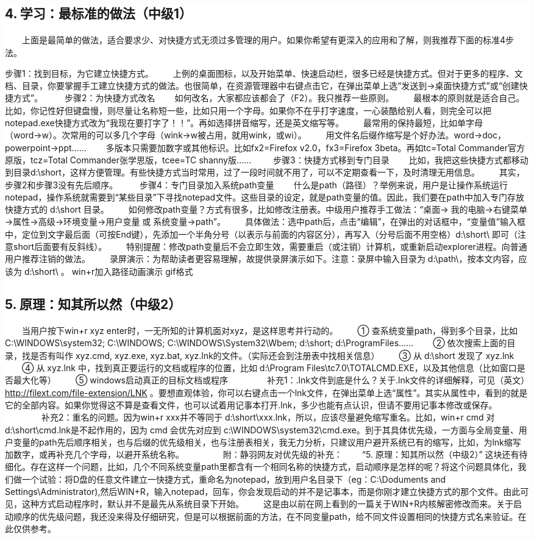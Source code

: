 ## 4. 学习：最标准的做法（中级1）
　　上面是最简单的做法，适合要求少、对快捷方式无须过多管理的用户。如果你希望有更深入的应用和了解，则我推荐下面的标准4步法。

步骤1：找到目标，为它建立快捷方式。
　　上例的桌面图标，以及开始菜单、快速启动栏，很多已经是快捷方式。但对于更多的程序、文档、目录，你要掌握手工建立快捷方式的做法。也很简单，在资源管理器中右键点击它，在弹出菜单上选“发送到→桌面快捷方式”或“创建快捷方式”。
　　
步骤2：为快捷方式改名
　　如何改名，大家都应该都会了（F2）。我只推荐一些原则。
　　最根本的原则就是适合自己。比如，你记性好但键盘慢，则尽量让名称短一些，比如只用一个字母。如果你不在乎打字速度，一心装酷给别人看，则完全可以把notepad.exe快捷方式改为“我现在要打字了！！”。再如选择拼音缩写，还是英文缩写等。
　　最常用的保持最短，比如单字母（word→w）。次常用的可以多几个字母（wink→w被占用，就用wink，或wi）。
　　用文件名后缀作缩写是个好办法。word→doc， powerpoint→ppt……
　　多版本只需要加数字或其他标识。比如fx2=Firefox v2.0，fx3=Firefox 3beta。再如tc=Total Commander官方原版，tcz=Total Commander张学思版，tcee=TC shanny版……
　　
步骤3：快捷方式移到专门目录
　　比如，我把这些快捷方式都移动到目录d:\short，这样方便管理。有些快捷方式当时常用，过了一段时间就不用了，可以不定期查看一下，及时清理无用信息。
　　其实，步骤2和步骤3没有先后顺序。
　　
步骤4：专门目录加入系统path变量
　　什么是path（路径）？举例来说，用户是让操作系统运行notepad，操作系统就需要到“某些目录”下寻找notepad文件。这些目录的设定，就是path变量的值。因此，我们要在path中加入专门存放快捷方式的 d:\short 目录。
　　如何修改path变量？方式有很多，比如修改注册表。中级用户推荐手工做法：“桌面→ 我的电脑→右键菜单→属性→高级→环境变量→用户变量 或 系统变量→path”。
　　具体做法：选中path后，点击“编辑”，在弹出的对话框中，“变量值”输入框中，定位到文字最后面（可按End键），先添加一个半角分号（以表示与前面的内容区分），再写入（分号后面不用空格）d:\short\ 即可（注意short后面要有反斜线）。
　　特别提醒：修改path变量后不会立即生效，需要重启（或注销）计算机，或重新启动explorer进程。向普通用户推荐注销的做法。
　　录屏演示：为帮助读者更容易理解，故提供录屏演示如下。注意：录屏中输入目录为 d:\path\，按本文内容，应该为 d:\short\ 。
win+r加入路径动画演示 gif格式

## 5. 原理：知其所以然（中级2）
　　当用户按下win+r xyz enter时，一无所知的计算机面对xyz，是这样思考并行动的。
　　① 查系统变量path，得到多个目录，比如 C:\WINDOWS\system32; C:\WINDOWS; C:\WINDOWS\System32\Wbem; d:\short; d:\ProgramFiles……
　　② 依次搜索上面的目录，找是否有叫作 xyz.cmd, xyz.exe, xyz.bat, xyz.lnk的文件。（实际还会到注册表中找相关信息）
　　③ 从 d:\short 发现了 xyz.lnk
　　④ 从 xyz.lnk 中，找到真正要运行的文档或程序的位置，比如 d:\Program Files\tc7.0\TOTALCMD.EXE，以及其他信息（比如窗口是否最大化等）
　　⑤ windows启动真正的目标文档或程序
　　
　　补充1：.lnk文件到底是什么？关于.lnk文件的详细解释，可见（英文）http://filext.com/file-extension/LNK 。要想直观体验，你可以右键点击一个lnk文件，在弹出菜单上选“属性”。其实从属性中，看到的就是它的全部内容。如果你觉得这不算是查看文件，也可以试着用记事本打开.lnk，多少也能有点认识，但请不要用记事本修改或保存。
　　
　　补充2：重名的问题。因为win+r xxx并不等同于 d:\short\xxx.lnk，所以，应该尽量避免缩写重名。比如，win+r cmd 对 d:\short\cmd.lnk是不起作用的，因为 cmd 会优先对应到 c:\WINDOWS\system32\cmd.exe。到于其具体优先级，一方面与全局变量、用户变量的path先后顺序相关，也与后缀的优先级相关，也与注册表相关，我无力分析，只建议用户避开系统已有的缩写，比如，为lnk缩写加数字，或再补充几个字母，以避开系统名称。
　　
　　附：静羽网友对优先级的补充：
　　“5. 原理：知其所以然（中级2）” 这块还有待细化。存在这样一个问题，比如，几个不同系统变量path里都含有一个相同名称的快捷方式，启动顺序是怎样的呢？将这个问题具体化，我们做一个试验：将D盘的任意文件建立一快捷方式，重命名为notepad，放到用户名目录下（eg：C:\Doduments and Settings\Administrator),然后WIN+R，输入notepad，回车，你会发现启动的并不是记事本，而是你刚才建立快捷方式的那个文件。由此可见，这种方式启动程序时，默认并不是最先从系统目录下开始。
　　这是由以前在网上看到的一篇关于WIN+R内核解密修改而来。关于启动顺序的优先级问题，我还没来得及仔细研究，但是可以根据前面的方法，在不同变量path，给不同文件设置相同的快捷方式名来验证。在此仅供参考。

